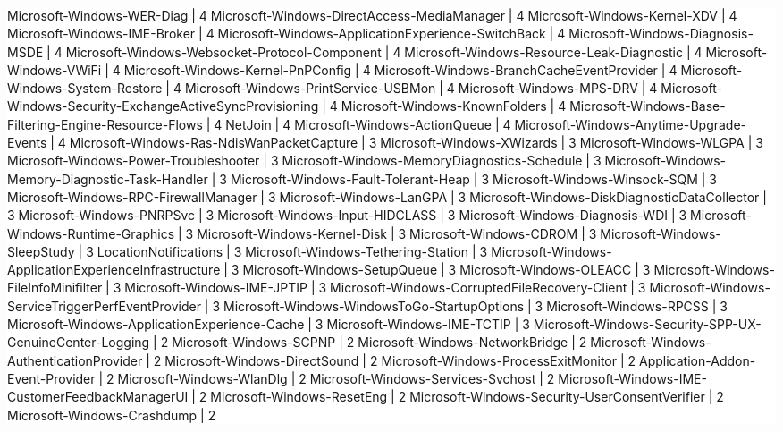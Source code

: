 Microsoft-Windows-WER-Diag                                                  |  4
Microsoft-Windows-DirectAccess-MediaManager                                 |  4
Microsoft-Windows-Kernel-XDV                                                |  4
Microsoft-Windows-IME-Broker                                                |  4
Microsoft-Windows-ApplicationExperience-SwitchBack                          |  4
Microsoft-Windows-Diagnosis-MSDE                                            |  4
Microsoft-Windows-Websocket-Protocol-Component                              |  4
Microsoft-Windows-Resource-Leak-Diagnostic                                  |  4
Microsoft-Windows-VWiFi                                                     |  4
Microsoft-Windows-Kernel-PnPConfig                                          |  4
Microsoft-Windows-BranchCacheEventProvider                                  |  4
Microsoft-Windows-System-Restore                                            |  4
Microsoft-Windows-PrintService-USBMon                                       |  4
Microsoft-Windows-MPS-DRV                                                   |  4
Microsoft-Windows-Security-ExchangeActiveSyncProvisioning                   |  4
Microsoft-Windows-KnownFolders                                              |  4
Microsoft-Windows-Base-Filtering-Engine-Resource-Flows                      |  4
NetJoin                                                                     |  4
Microsoft-Windows-ActionQueue                                               |  4
Microsoft-Windows-Anytime-Upgrade-Events                                    |  4
Microsoft-Windows-Ras-NdisWanPacketCapture                                  |  3
Microsoft-Windows-XWizards                                                  |  3
Microsoft-Windows-WLGPA                                                     |  3
Microsoft-Windows-Power-Troubleshooter                                      |  3
Microsoft-Windows-MemoryDiagnostics-Schedule                                |  3
Microsoft-Windows-Memory-Diagnostic-Task-Handler                            |  3
Microsoft-Windows-Fault-Tolerant-Heap                                       |  3
Microsoft-Windows-Winsock-SQM                                               |  3
Microsoft-Windows-RPC-FirewallManager                                       |  3
Microsoft-Windows-LanGPA                                                    |  3
Microsoft-Windows-DiskDiagnosticDataCollector                               |  3
Microsoft-Windows-PNRPSvc                                                   |  3
Microsoft-Windows-Input-HIDCLASS                                            |  3
Microsoft-Windows-Diagnosis-WDI                                             |  3
Microsoft-Windows-Runtime-Graphics                                          |  3
Microsoft-Windows-Kernel-Disk                                               |  3
Microsoft-Windows-CDROM                                                     |  3
Microsoft-Windows-SleepStudy                                                |  3
LocationNotifications                                                       |  3
Microsoft-Windows-Tethering-Station                                         |  3
Microsoft-Windows-ApplicationExperienceInfrastructure                       |  3
Microsoft-Windows-SetupQueue                                                |  3
Microsoft-Windows-OLEACC                                                    |  3
Microsoft-Windows-FileInfoMinifilter                                        |  3
Microsoft-Windows-IME-JPTIP                                                 |  3
Microsoft-Windows-CorruptedFileRecovery-Client                              |  3
Microsoft-Windows-ServiceTriggerPerfEventProvider                           |  3
Microsoft-Windows-WindowsToGo-StartupOptions                                |  3
Microsoft-Windows-RPCSS                                                     |  3
Microsoft-Windows-ApplicationExperience-Cache                               |  3
Microsoft-Windows-IME-TCTIP                                                 |  3
Microsoft-Windows-Security-SPP-UX-GenuineCenter-Logging                     |  2
Microsoft-Windows-SCPNP                                                     |  2
Microsoft-Windows-NetworkBridge                                             |  2
Microsoft-Windows-AuthenticationProvider                                    |  2
Microsoft-Windows-DirectSound                                               |  2
Microsoft-Windows-ProcessExitMonitor                                        |  2
Application-Addon-Event-Provider                                            |  2
Microsoft-Windows-WlanDlg                                                   |  2
Microsoft-Windows-Services-Svchost                                          |  2
Microsoft-Windows-IME-CustomerFeedbackManagerUI                             |  2
Microsoft-Windows-ResetEng                                                  |  2
Microsoft-Windows-Security-UserConsentVerifier                              |  2
Microsoft-Windows-Crashdump                                                 |  2